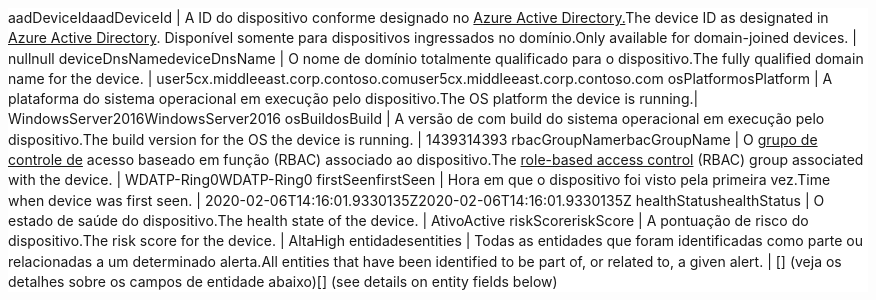 <span data-ttu-id="8e5e1-283">aadDeviceId</span><span class="sxs-lookup"><span data-stu-id="8e5e1-283">aadDeviceId</span></span> |  <span data-ttu-id="8e5e1-284">A ID do dispositivo conforme designado no [Azure Active Directory.](https://docs.microsoft.com/azure/active-directory/fundamentals/active-directory-whatis)</span><span class="sxs-lookup"><span data-stu-id="8e5e1-284">The device ID as designated in [Azure Active Directory](https://docs.microsoft.com/azure/active-directory/fundamentals/active-directory-whatis).</span></span> <span data-ttu-id="8e5e1-285">Disponível somente para dispositivos ingressados no domínio.</span><span class="sxs-lookup"><span data-stu-id="8e5e1-285">Only available for domain-joined devices.</span></span> | <span data-ttu-id="8e5e1-286">null</span><span class="sxs-lookup"><span data-stu-id="8e5e1-286">null</span></span>
<span data-ttu-id="8e5e1-287">deviceDnsName</span><span class="sxs-lookup"><span data-stu-id="8e5e1-287">deviceDnsName</span></span> | <span data-ttu-id="8e5e1-288">O nome de domínio totalmente qualificado para o dispositivo.</span><span class="sxs-lookup"><span data-stu-id="8e5e1-288">The fully qualified domain name for the device.</span></span> | <span data-ttu-id="8e5e1-289">user5cx.middleeast.corp.contoso.com</span><span class="sxs-lookup"><span data-stu-id="8e5e1-289">user5cx.middleeast.corp.contoso.com</span></span>
<span data-ttu-id="8e5e1-290">osPlatform</span><span class="sxs-lookup"><span data-stu-id="8e5e1-290">osPlatform</span></span> | <span data-ttu-id="8e5e1-291">A plataforma do sistema operacional em execução pelo dispositivo.</span><span class="sxs-lookup"><span data-stu-id="8e5e1-291">The OS platform the device is running.</span></span>| <span data-ttu-id="8e5e1-292">WindowsServer2016</span><span class="sxs-lookup"><span data-stu-id="8e5e1-292">WindowsServer2016</span></span>
<span data-ttu-id="8e5e1-293">osBuild</span><span class="sxs-lookup"><span data-stu-id="8e5e1-293">osBuild</span></span> | <span data-ttu-id="8e5e1-294">A versão de com build do sistema operacional em execução pelo dispositivo.</span><span class="sxs-lookup"><span data-stu-id="8e5e1-294">The build version for the OS the device is running.</span></span> | <span data-ttu-id="8e5e1-295">14393</span><span class="sxs-lookup"><span data-stu-id="8e5e1-295">14393</span></span>
<span data-ttu-id="8e5e1-296">rbacGroupName</span><span class="sxs-lookup"><span data-stu-id="8e5e1-296">rbacGroupName</span></span> | <span data-ttu-id="8e5e1-297">O [grupo de controle de](https://docs.microsoft.com/azure/role-based-access-control/overview) acesso baseado em função (RBAC) associado ao dispositivo.</span><span class="sxs-lookup"><span data-stu-id="8e5e1-297">The [role-based access control](https://docs.microsoft.com/azure/role-based-access-control/overview) (RBAC) group associated with the device.</span></span> | <span data-ttu-id="8e5e1-298">WDATP-Ring0</span><span class="sxs-lookup"><span data-stu-id="8e5e1-298">WDATP-Ring0</span></span>
<span data-ttu-id="8e5e1-299">firstSeen</span><span class="sxs-lookup"><span data-stu-id="8e5e1-299">firstSeen</span></span> | <span data-ttu-id="8e5e1-300">Hora em que o dispositivo foi visto pela primeira vez.</span><span class="sxs-lookup"><span data-stu-id="8e5e1-300">Time when device was first seen.</span></span> | <span data-ttu-id="8e5e1-301">2020-02-06T14:16:01.9330135Z</span><span class="sxs-lookup"><span data-stu-id="8e5e1-301">2020-02-06T14:16:01.9330135Z</span></span>
<span data-ttu-id="8e5e1-302">healthStatus</span><span class="sxs-lookup"><span data-stu-id="8e5e1-302">healthStatus</span></span> | <span data-ttu-id="8e5e1-303">O estado de saúde do dispositivo.</span><span class="sxs-lookup"><span data-stu-id="8e5e1-303">The health state of the device.</span></span> | <span data-ttu-id="8e5e1-304">Ativo</span><span class="sxs-lookup"><span data-stu-id="8e5e1-304">Active</span></span>
<span data-ttu-id="8e5e1-305">riskScore</span><span class="sxs-lookup"><span data-stu-id="8e5e1-305">riskScore</span></span> | <span data-ttu-id="8e5e1-306">A pontuação de risco do dispositivo.</span><span class="sxs-lookup"><span data-stu-id="8e5e1-306">The risk score for the  device.</span></span> | <span data-ttu-id="8e5e1-307">Alta</span><span class="sxs-lookup"><span data-stu-id="8e5e1-307">High</span></span>
<span data-ttu-id="8e5e1-308">entidades</span><span class="sxs-lookup"><span data-stu-id="8e5e1-308">entities</span></span> | <span data-ttu-id="8e5e1-309">Todas as entidades que foram identificadas como parte ou relacionadas a um determinado alerta.</span><span class="sxs-lookup"><span data-stu-id="8e5e1-309">All entities that have been identified to be part of, or related to, a given alert.</span></span> | <span data-ttu-id="8e5e1-310">\[\] (veja os detalhes sobre os campos de entidade abaixo)</span><span class="sxs-lookup"><span data-stu-id="8e5e1-310">\[\] (see details on entity fields below)</span></span>
